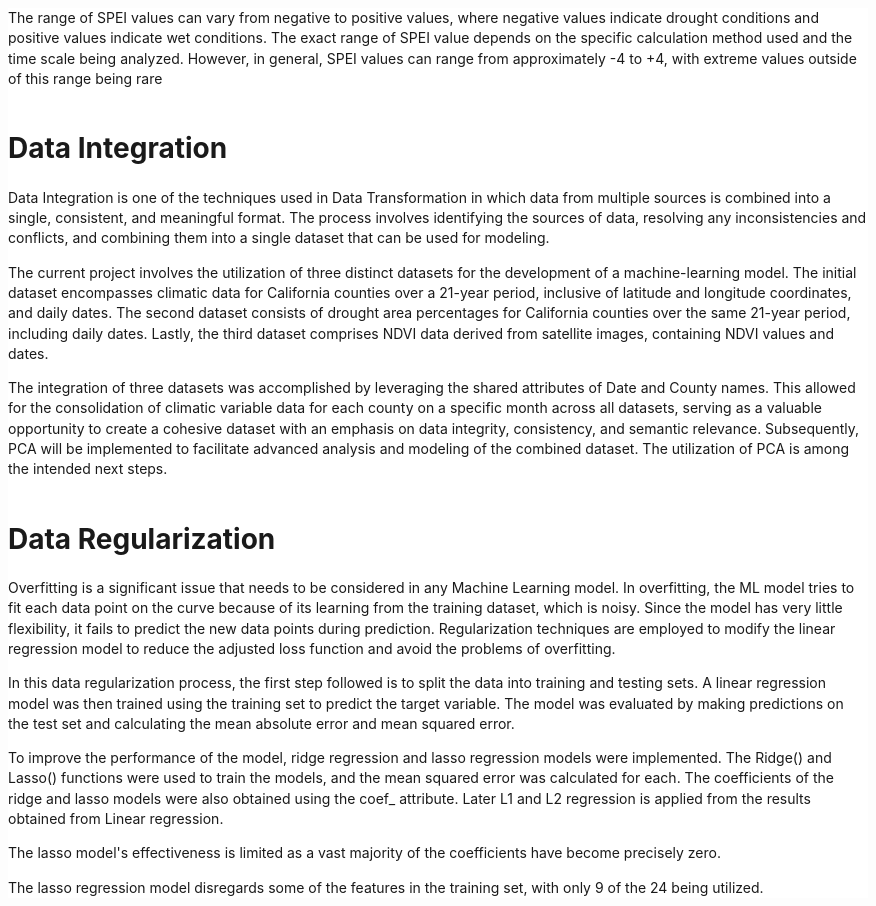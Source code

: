 The range of SPEI values can vary from negative to positive values, where negative values indicate drought conditions and positive values indicate wet conditions. The exact range of SPEI value depends on the specific calculation method used and the time scale being analyzed. However, in general, SPEI values can range from approximately -4 to +4, with extreme values outside of this range being rare 

# Data Integration


Data Integration is one of the techniques used in Data Transformation in which data from multiple sources is combined into a single, consistent, and meaningful format. The process involves identifying the sources of data, resolving any inconsistencies and conflicts, and combining them into a single dataset that can be used for modeling.

The current project involves the utilization of three distinct datasets for the development of a machine-learning model. The initial dataset encompasses climatic data for California counties over a 21-year period, inclusive of latitude and longitude coordinates, and daily dates. The second dataset consists of drought area percentages for California counties over the same 21-year period, including daily dates. Lastly, the third dataset comprises NDVI data derived from satellite images, containing NDVI values and dates.

The integration of three datasets was accomplished by leveraging the shared attributes of Date and County names. This allowed for the consolidation of climatic variable data for each county on a specific month across all datasets, serving as a valuable opportunity to create a cohesive dataset with an emphasis on data integrity, consistency, and semantic relevance. Subsequently, PCA will be implemented to facilitate advanced analysis and modeling of the combined dataset. The utilization of PCA is among the intended next steps.

# Data Regularization

Overfitting is a significant issue that needs to be considered in any Machine Learning model. In overfitting, the ML model tries to fit each data point on the curve because of its learning from the training dataset, which is noisy. Since the model has very little flexibility, it fails to predict the new data points during prediction. Regularization techniques are employed to modify the linear regression model to reduce the adjusted loss function and avoid the problems of overfitting.

In this data regularization process, the first step followed is to split the data into training and testing sets. A linear regression model was then trained using the training set to predict the target variable. The model was evaluated by making predictions on the test set and calculating the mean absolute error and mean squared error.

To improve the performance of the model, ridge regression and lasso regression models were implemented. The Ridge() and Lasso() functions were used to train the models, and the mean squared error was calculated for each. The coefficients of the ridge and lasso models were also obtained using the coef_ attribute. Later L1 and L2 regression is applied from the results obtained from Linear regression.

The lasso model's effectiveness is limited as a vast majority of the coefficients have become precisely zero.

The lasso regression model disregards some of the features in the training set, with only 9 of the 24 being utilized.
